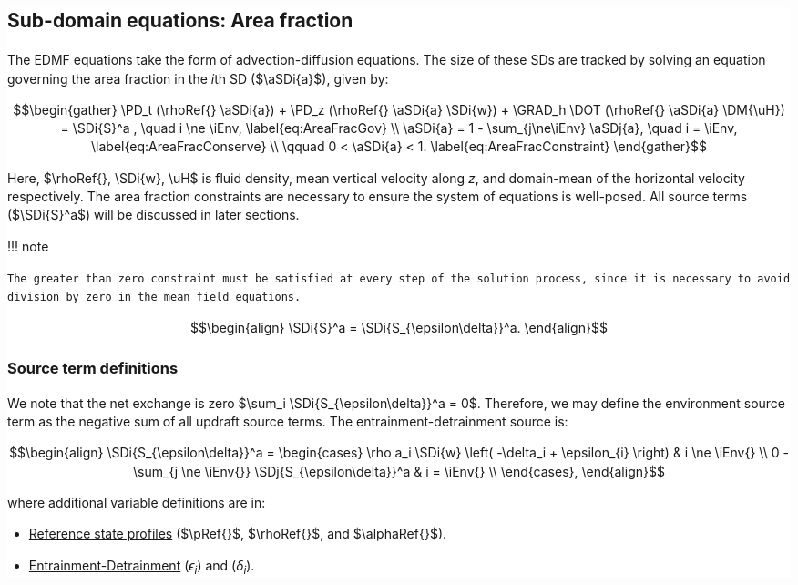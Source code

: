## Sub-domain equations: Area fraction

The EDMF equations take the form of advection-diffusion equations. The size of these SDs are tracked by solving an equation governing the area fraction in the $i$th SD ($\aSDi{a}$), given by:

```math
\begin{gather}
  \PD_t (\rhoRef{} \aSDi{a})
  + \PD_z (\rhoRef{} \aSDi{a} \SDi{w})
  + \GRAD_h \DOT
  (\rhoRef{} \aSDi{a} \DM{\uH})
  =
  \SDi{S}^a
  , \quad i \ne \iEnv, \label{eq:AreaFracGov} \\
  \aSDi{a} = 1 - \sum_{j\ne\iEnv} \aSDj{a}, \quad i = \iEnv, \label{eq:AreaFracConserve} \\
  \qquad 0 < \aSDi{a} < 1. \label{eq:AreaFracConstraint}
\end{gather}
```

Here, $\rhoRef{}, \SDi{w}, \uH$ is fluid density, mean vertical velocity along $z$, and domain-mean of the horizontal velocity respectively. The area fraction constraints are necessary to ensure the system of equations is well-posed. All source terms ($\SDi{S}^a$) will be discussed in later sections.

!!! note

    The greater than zero constraint must be satisfied at every step of the solution process, since it is necessary to avoid division by zero in the mean field equations.

```math
\begin{align}
\SDi{S}^a = \SDi{S_{\epsilon\delta}}^a.
\end{align}
```

### Source term definitions
We note that the net exchange is zero $\sum_i \SDi{S_{\epsilon\delta}}^a = 0$. Therefore, we may define the environment source term as the negative sum of all updraft source terms. The entrainment-detrainment source is:

```math
\begin{align}
\SDi{S_{\epsilon\delta}}^a =
\begin{cases}
  \rho a_i \SDi{w} \left( -\delta_i + \epsilon_{i} \right) & i \ne \iEnv{} \\
  0 - \sum_{j \ne \iEnv{}} \SDj{S_{\epsilon\delta}}^a & i = \iEnv{} \\
\end{cases},
\end{align}
```
where additional variable definitions are in:

 - [Reference state profiles](@ref) ($\pRef{}$, $\rhoRef{}$, and $\alphaRef{}$).

 - [Entrainment-Detrainment](@ref) ($\epsilon_{i}$) and ($\delta_i$).
